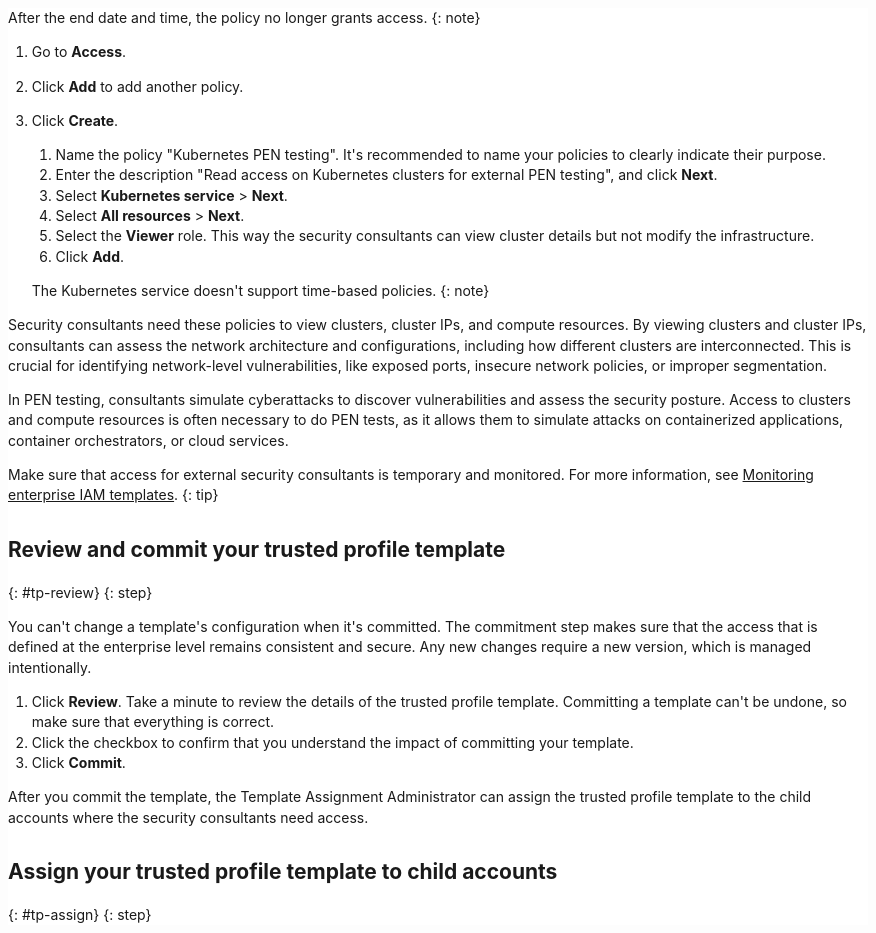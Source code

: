    After the end date and time, the policy no longer grants access.
   {: note}

   1. Go to **Access**.
1. Click **Add** to add another policy.
1. Click **Create**.
   1. Name the policy "Kubernetes PEN testing". It's recommended to name your policies to clearly indicate their purpose.
   1. Enter the description "Read access on Kubernetes clusters for external PEN testing", and click **Next**.
   1. Select **Kubernetes service** > **Next**.
   1. Select **All resources** > **Next**.
   1. Select the **Viewer** role. This way the security consultants can view cluster details but not modify the infrastructure.
   1. Click **Add**.

   The Kubernetes service doesn't support time-based policies.
   {: note}

Security consultants need these policies to view clusters, cluster IPs, and compute resources. By viewing clusters and cluster IPs, consultants can assess the network architecture and configurations, including how different clusters are interconnected. This is crucial for identifying network-level vulnerabilities, like exposed ports, insecure network policies, or improper segmentation.

In PEN testing, consultants simulate cyberattacks to discover vulnerabilities and assess the security posture. Access to clusters and compute resources is often necessary to do PEN tests, as it allows them to simulate attacks on containerized applications, container orchestrators, or cloud services.

Make sure that access for external security consultants is temporary and monitored. For more information, see [Monitoring enterprise IAM templates](/docs/secure-enterprise?topic=secure-enterprise-monitor-enterprise-iam-templates).
{: tip}

## Review and commit your trusted profile template
{: #tp-review}
{: step}

You can't change a template's configuration when it's committed. The commitment step makes sure that the access that is defined at the enterprise level remains consistent and secure. Any new changes require a new version, which is managed intentionally.

1. Click **Review**. Take a minute to review the details of the trusted profile template. Committing a template can't be undone, so make sure that everything is correct.
1. Click the checkbox to confirm that you understand the impact of committing your template.
1. Click **Commit**.

After you commit the template, the Template Assignment Administrator can assign the trusted profile template to the child accounts where the security consultants need access.

## Assign your trusted profile template to child accounts
{: #tp-assign}
{: step}
